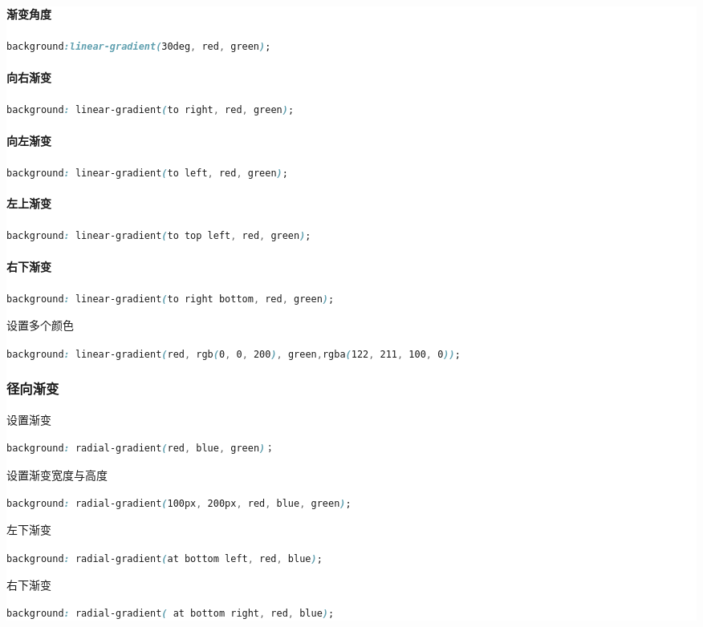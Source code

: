 #### 渐变角度

```css
background:linear-gradient(30deg, red, green);
```

#### 向右渐变

```css
background: linear-gradient(to right, red, green);
```

#### 向左渐变

```css
background: linear-gradient(to left, red, green);
```

#### 左上渐变

```css
background: linear-gradient(to top left, red, green);
```

#### 右下渐变

```css
background: linear-gradient(to right bottom, red, green);
```

设置多个颜色

```css
background: linear-gradient(red, rgb(0, 0, 200), green,rgba(122, 211, 100, 0));
```

### 径向渐变

设置渐变

```css
background: radial-gradient(red, blue, green)；
```

设置渐变宽度与高度

```css
background: radial-gradient(100px, 200px, red, blue, green);
```

左下渐变

```css
background: radial-gradient(at bottom left, red, blue);
```

右下渐变

```css
background: radial-gradient( at bottom right, red, blue);
```

